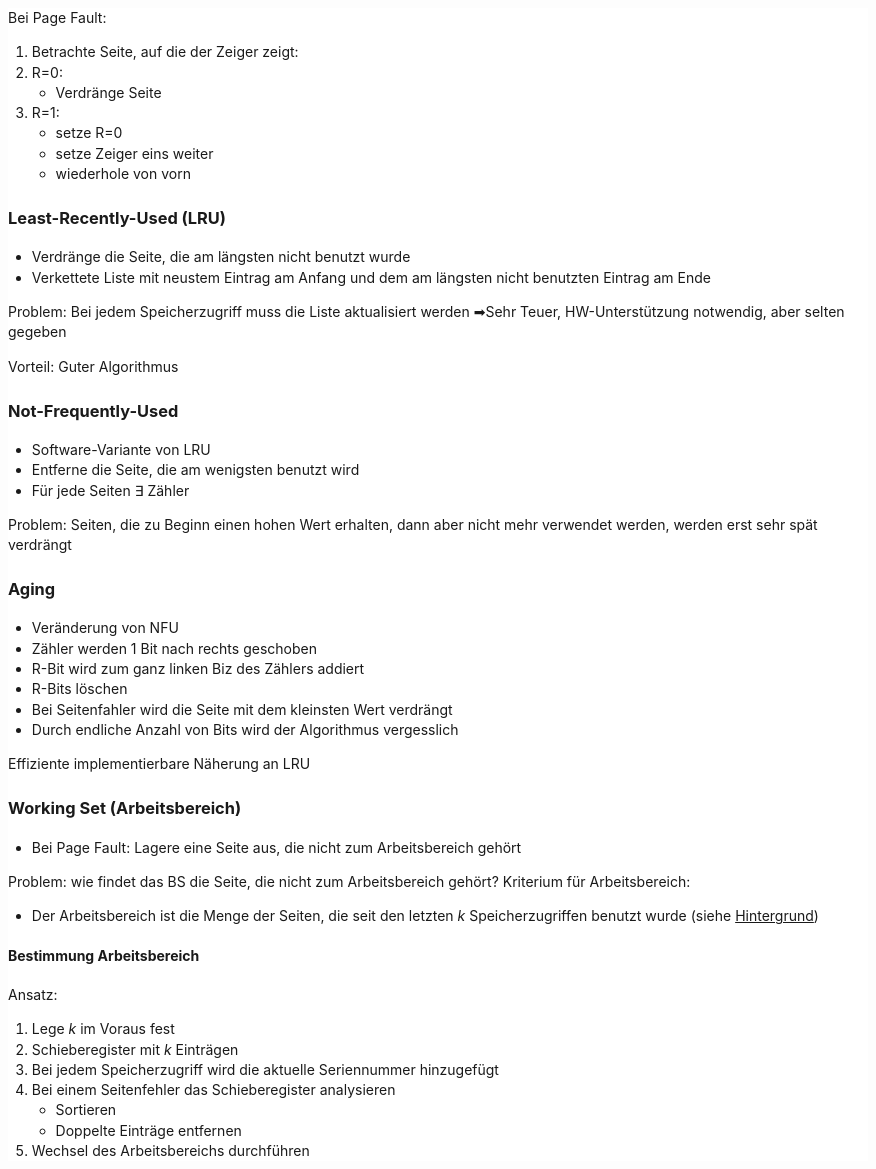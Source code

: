 Bei Page Fault:

1. Betrachte Seite, auf die der Zeiger zeigt:
2. R=0:
   - Verdränge Seite
3. R=1:
   - setze R=0
   - setze Zeiger eins weiter
   - wiederhole von vorn

### Least-Recently-Used (LRU)

- Verdränge die Seite, die am längsten nicht benutzt wurde
- Verkettete Liste mit neustem Eintrag am Anfang und dem am längsten nicht benutzten Eintrag am Ende

Problem: Bei jedem Speicherzugriff muss die Liste aktualisiert werden
➡Sehr Teuer, HW-Unterstützung notwendig, aber selten gegeben

Vorteil: Guter Algorithmus

### Not-Frequently-Used

- Software-Variante von LRU
- Entferne die Seite, die am wenigsten benutzt wird
- Für jede Seiten ∃ Zähler

Problem: Seiten, die zu Beginn einen hohen Wert erhalten, dann aber nicht mehr verwendet werden, werden erst sehr spät verdrängt

### Aging

- Veränderung von NFU
- Zähler werden 1 Bit nach rechts geschoben
- R-Bit wird zum ganz linken Biz des Zählers addiert
- R-Bits löschen
- Bei Seitenfahler wird die Seite mit dem kleinsten Wert verdrängt
- Durch endliche Anzahl von Bits wird der Algorithmus vergesslich

Effiziente implementierbare Näherung an LRU

### Working Set (Arbeitsbereich)

- Bei Page Fault: Lagere eine Seite aus, die nicht zum Arbeitsbereich gehört

Problem: wie findet das BS die Seite, die nicht zum Arbeitsbereich gehört?
Kriterium für Arbeitsbereich:

- Der Arbeitsbereich ist die Menge der Seiten, die seit den letzten $k$ Speicherzugriffen benutzt wurde (siehe [Hintergrund](#Hintergrund))

#### Bestimmung Arbeitsbereich

Ansatz:

1. Lege $k$ im Voraus fest
2. Schieberegister mit $k$ Einträgen
3. Bei jedem Speicherzugriff wird die aktuelle Seriennummer hinzugefügt
4. Bei einem Seitenfehler das Schieberegister analysieren
   - Sortieren
   - Doppelte Einträge entfernen
5. Wechsel des Arbeitsbereichs durchführen
